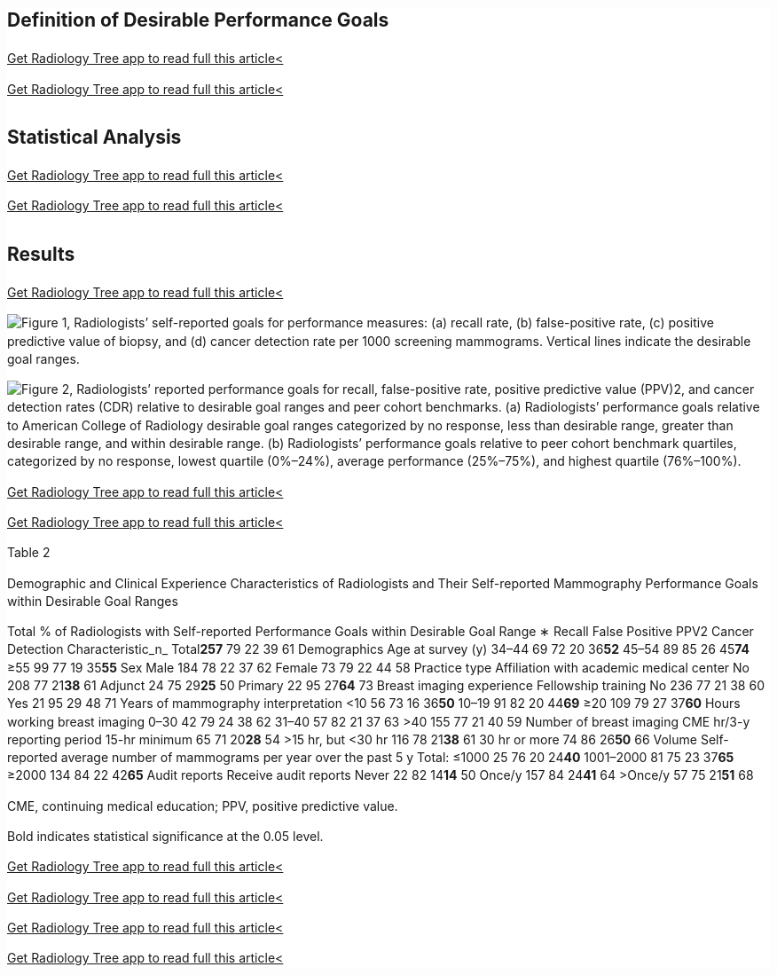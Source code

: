 ## Definition of Desirable Performance Goals

[Get Radiology Tree app to read full this article<](https://clinicalpub.com/app)

[Get Radiology Tree app to read full this article<](https://clinicalpub.com/app)

## Statistical Analysis

[Get Radiology Tree app to read full this article<](https://clinicalpub.com/app)

[Get Radiology Tree app to read full this article<](https://clinicalpub.com/app)

## Results

[Get Radiology Tree app to read full this article<](https://clinicalpub.com/app)

![Figure 1, Radiologists’ self-reported goals for performance measures: (a) recall rate, (b) false-positive rate, (c) positive predictive value of biopsy, and (d) cancer detection rate per 1000 screening mammograms. Vertical lines indicate the desirable goal ranges.](https://storage.googleapis.com/dl.dentistrykey.com/clinical/AreRadiologistsGoalsforMammographyAccuracyConsistentwithPublishedRecommendations/0_1s20S107663321100496X.jpg)

![Figure 2, Radiologists’ reported performance goals for recall, false-positive rate, positive predictive value (PPV)2, and cancer detection rates (CDR) relative to desirable goal ranges and peer cohort benchmarks. (a) Radiologists’ performance goals relative to American College of Radiology desirable goal ranges categorized by no response, less than desirable range, greater than desirable range, and within desirable range. (b) Radiologists’ performance goals relative to peer cohort benchmark quartiles, categorized by no response, lowest quartile (0%–24%), average performance (25%–75%), and highest quartile (76%–100%).](https://storage.googleapis.com/dl.dentistrykey.com/clinical/AreRadiologistsGoalsforMammographyAccuracyConsistentwithPublishedRecommendations/1_1s20S107663321100496X.jpg)

[Get Radiology Tree app to read full this article<](https://clinicalpub.com/app)

[Get Radiology Tree app to read full this article<](https://clinicalpub.com/app)

Table 2


Demographic and Clinical Experience Characteristics of Radiologists and Their Self-reported Mammography Performance Goals within Desirable Goal Ranges


Total % of Radiologists with Self-reported Performance Goals within Desirable Goal Range  ∗  Recall False Positive PPV2 Cancer Detection Characteristic_n_ Total**257** 79 22 39 61 Demographics Age at survey (y) 34–44 69 72 20 36**52** 45–54 89 85 26 45**74** ≥55 99 77 19 35**55** Sex Male 184 78 22 37 62 Female 73 79 22 44 58 Practice type Affiliation with academic medical center No 208 77 21**38** 61 Adjunct 24 75 29**25** 50 Primary 22 95 27**64** 73 Breast imaging experience Fellowship training No 236 77 21 38 60 Yes 21 95 29 48 71 Years of mammography interpretation <10 56 73 16 36**50** 10–19 91 82 20 44**69** ≥20 109 79 27 37**60** Hours working breast imaging 0–30 42 79 24 38 62 31–40 57 82 21 37 63 >40 155 77 21 40 59 Number of breast imaging CME hr/3-y reporting period 15-hr minimum 65 71 20**28** 54 >15 hr, but <30 hr 116 78 21**38** 61 30 hr or more 74 86 26**50** 66 Volume Self-reported average number of mammograms per year over the past 5 y Total: ≤1000 25 76 20 24**40** 1001–2000 81 75 23 37**65** ≥2000 134 84 22 42**65** Audit reports Receive audit reports Never 22 82 14**14** 50 Once/y 157 84 24**41** 64 >Once/y 57 75 21**51** 68

CME, continuing medical education; PPV, positive predictive value.


Bold indicates statistical significance at the 0.05 level.


[Get Radiology Tree app to read full this article<](https://clinicalpub.com/app)

[Get Radiology Tree app to read full this article<](https://clinicalpub.com/app)

[Get Radiology Tree app to read full this article<](https://clinicalpub.com/app)

[Get Radiology Tree app to read full this article<](https://clinicalpub.com/app)
